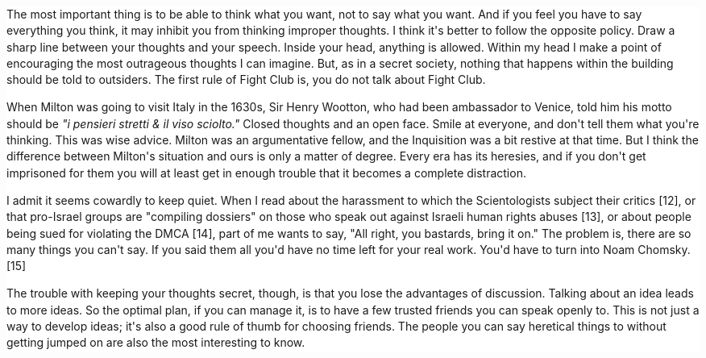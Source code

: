 
  

 The most important thing is to be able to think what you
want, not to say what you want. And if you feel you have to
say everything you think, it may inhibit you from thinking 
improper thoughts. I think it's better to follow the opposite
policy. Draw a sharp line between your thoughts and your
speech. Inside your head, anything is allowed.
Within my head I make a point of encouraging the most outrageous
thoughts I can imagine. 
But, as in
a secret society, nothing that happens within the building
should be told to outsiders. The first rule of Fight
Club is, you do not talk about Fight Club.
   

  

 When Milton was going to visit Italy in the 1630s,
Sir Henry Wootton, who had been ambassador to Venice, told him
his motto should be
 *"i pensieri stretti \& il viso sciolto."* 
 Closed thoughts
and an open face. Smile at everyone, and don't tell them
what you're thinking. This was wise advice.
Milton was an argumentative fellow, and the Inquisition
was a bit restive at that time. But I think the difference 
between Milton's situation and ours is only a matter of
degree.
Every era has its heresies, and if you don't get imprisoned for them you
will at least get in enough trouble that it becomes a complete
distraction.
   

  

 I admit it seems cowardly to keep quiet.
When I read about the harassment to which
the Scientologists subject their critics \[12], or that pro\-Israel groups
are "compiling dossiers" on those who speak out against Israeli
human rights abuses \[13], or about people being sued for
violating the DMCA \[14], part of me wants
to say, "All right, you bastards, bring it on."
The problem is, there are so many things you can't say.
If you said them all you'd 
have no time left for your real work.
You'd have to turn into Noam Chomsky. \[15]
   

  

 The trouble with keeping your thoughts secret, though,
is that you lose the advantages of discussion. Talking
about an idea leads to more ideas.
So the optimal plan, if you can manage it,
is to have a few trusted
friends you can speak openly to. This is not just a
way to develop ideas; it's also a good
rule of thumb for choosing friends. The people
you can say heretical things to without getting jumped on
are also the most interesting to know.
   